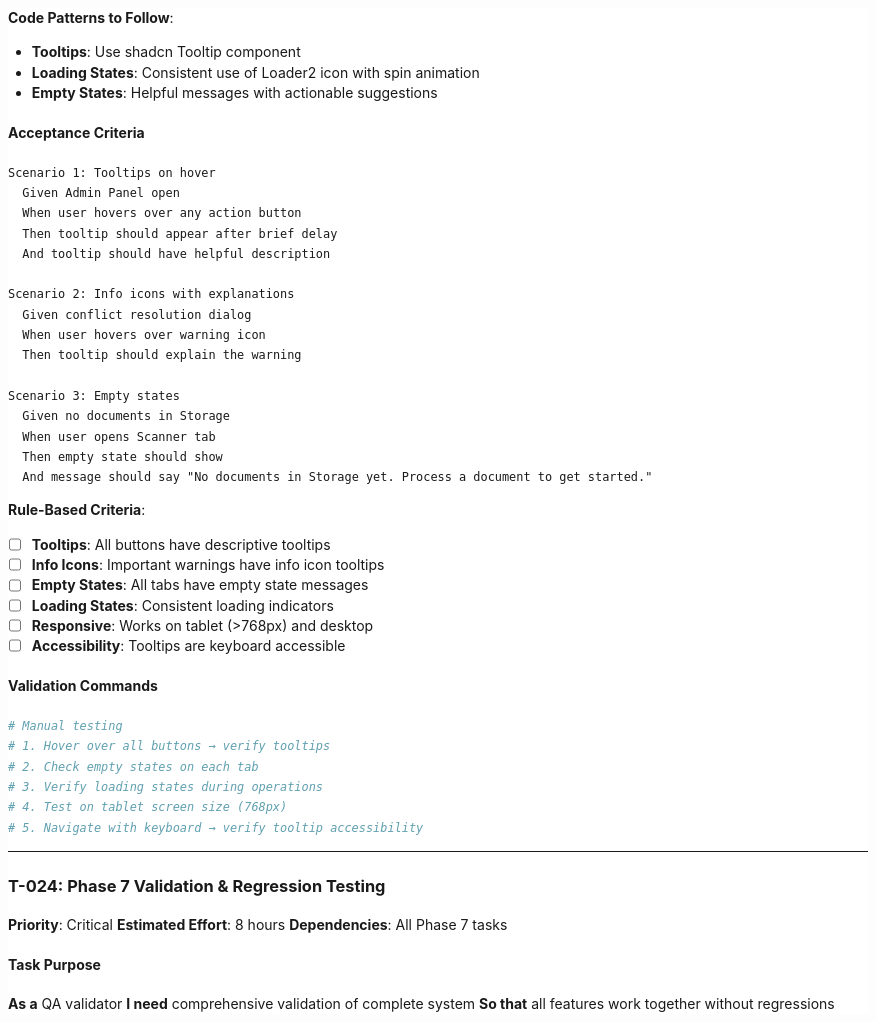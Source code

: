 **Code Patterns to Follow**:
- **Tooltips**: Use shadcn Tooltip component
- **Loading States**: Consistent use of Loader2 icon with spin animation
- **Empty States**: Helpful messages with actionable suggestions

#### Acceptance Criteria

```gherkin
Scenario 1: Tooltips on hover
  Given Admin Panel open
  When user hovers over any action button
  Then tooltip should appear after brief delay
  And tooltip should have helpful description

Scenario 2: Info icons with explanations
  Given conflict resolution dialog
  When user hovers over warning icon
  Then tooltip should explain the warning

Scenario 3: Empty states
  Given no documents in Storage
  When user opens Scanner tab
  Then empty state should show
  And message should say "No documents in Storage yet. Process a document to get started."
```

**Rule-Based Criteria**:
- [ ] **Tooltips**: All buttons have descriptive tooltips
- [ ] **Info Icons**: Important warnings have info icon tooltips
- [ ] **Empty States**: All tabs have empty state messages
- [ ] **Loading States**: Consistent loading indicators
- [ ] **Responsive**: Works on tablet (>768px) and desktop
- [ ] **Accessibility**: Tooltips are keyboard accessible

#### Validation Commands

```bash
# Manual testing
# 1. Hover over all buttons → verify tooltips
# 2. Check empty states on each tab
# 3. Verify loading states during operations
# 4. Test on tablet screen size (768px)
# 5. Navigate with keyboard → verify tooltip accessibility
```

---

### T-024: Phase 7 Validation & Regression Testing

**Priority**: Critical
**Estimated Effort**: 8 hours
**Dependencies**: All Phase 7 tasks

#### Task Purpose
**As a** QA validator
**I need** comprehensive validation of complete system
**So that** all features work together without regressions
